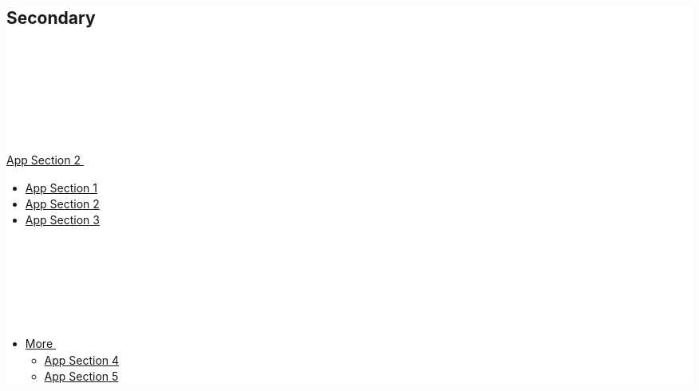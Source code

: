 ## Secondary

<div class="sheet-example">
    <nav class="navbar navbar-collapse-absolute navbar-expand-md navbar-underline navigation-bar navigation-bar-secondary">
        <div class="container-fluid container-fluid-max-xl">
            <a aria-controls="navigationBarCollapse01" aria-expanded="false" aria-label="Toggle Navigation" class="collapsed navbar-toggler navbar-toggler-link" data-toggle="collapse" href="#navigationBarCollapse01" role="button">
                <span class="navbar-text-truncate">App Section 2</span>
                <svg class="lexicon-icon lexicon-icon-caret-bottom" focusable="false" role="presentation">
                    <use href="/images/icons/icons.svg#caret-bottom"></use>
                </svg>
            </a>
            <div class="collapse navbar-collapse" id="navigationBarCollapse01" style="z-index: 504;">
                <div class="container-fluid container-fluid-max-xl">
                    <ul class="navbar-nav">
                        <li class="nav-item">
                            <a class="nav-link" href="#1">
                                <span class="navbar-text-truncate">App Section 1</span>
                            </a>
                        </li>
                        <li aria-label="Current Page" class="nav-item">
                            <a class="active nav-link" href="#1">
                                <span class="navbar-text-truncate">App Section 2</span>
                            </a>
                        </li>
                        <li class="nav-item">
                            <a class="nav-link" href="#1">
                                <span class="navbar-text-truncate">App Section 3</span>
                            </a>
                        </li>
                        <li class="dropdown nav-item show-dropdown-on-collapse">
                            <a aria-expanded="false" aria-haspopup="true" class="dropdown-toggle nav-link" data-toggle="dropdown" href="#1" role="button">
                                <span class="navbar-text-truncate">More</span>
                                <svg class="lexicon-icon lexicon-icon-caret-bottom" focusable="false" role="presentation">
                                    <use href="/images/icons/icons.svg#caret-bottom"></use>
                                </svg>
                            </a>
                            <ul aria-labelledby="" class="dropdown-menu">
                                <li><a class="dropdown-item" href="#1">App Section 4</a></li>
                                <li><a class="dropdown-item" href="#1">App Section 5</a></li>
                            </ul>
                        </li>
                    </ul>
                </div>
            </div>
        </div>
    </nav>
</div>
